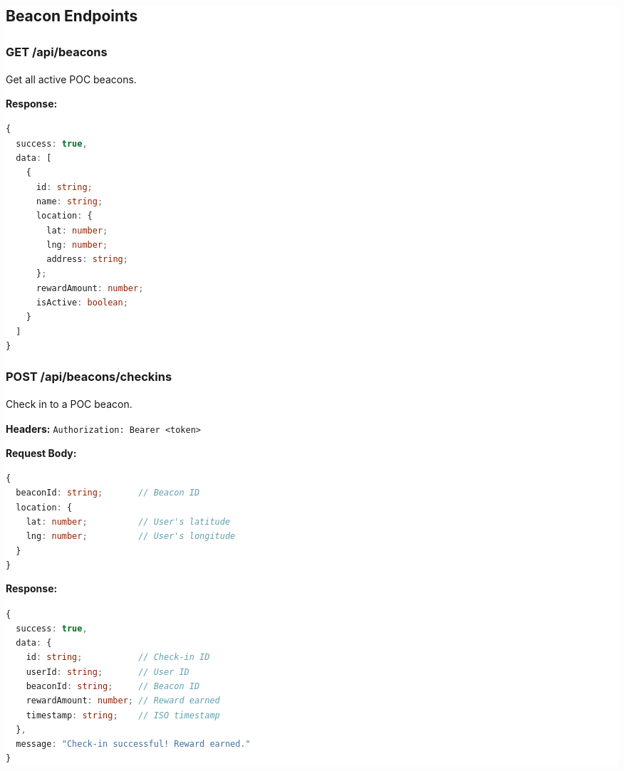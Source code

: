 ## Beacon Endpoints

### GET /api/beacons

Get all active POC beacons.

**Response:**
```typescript
{
  success: true,
  data: [
    {
      id: string;
      name: string;
      location: {
        lat: number;
        lng: number;
        address: string;
      };
      rewardAmount: number;
      isActive: boolean;
    }
  ]
}
```

### POST /api/beacons/checkins

Check in to a POC beacon.

**Headers:** `Authorization: Bearer <token>`

**Request Body:**
```typescript
{
  beaconId: string;       // Beacon ID
  location: {
    lat: number;          // User's latitude
    lng: number;          // User's longitude
  }
}
```

**Response:**
```typescript
{
  success: true,
  data: {
    id: string;           // Check-in ID
    userId: string;       // User ID
    beaconId: string;     // Beacon ID
    rewardAmount: number; // Reward earned
    timestamp: string;    // ISO timestamp
  },
  message: "Check-in successful! Reward earned."
}
```
